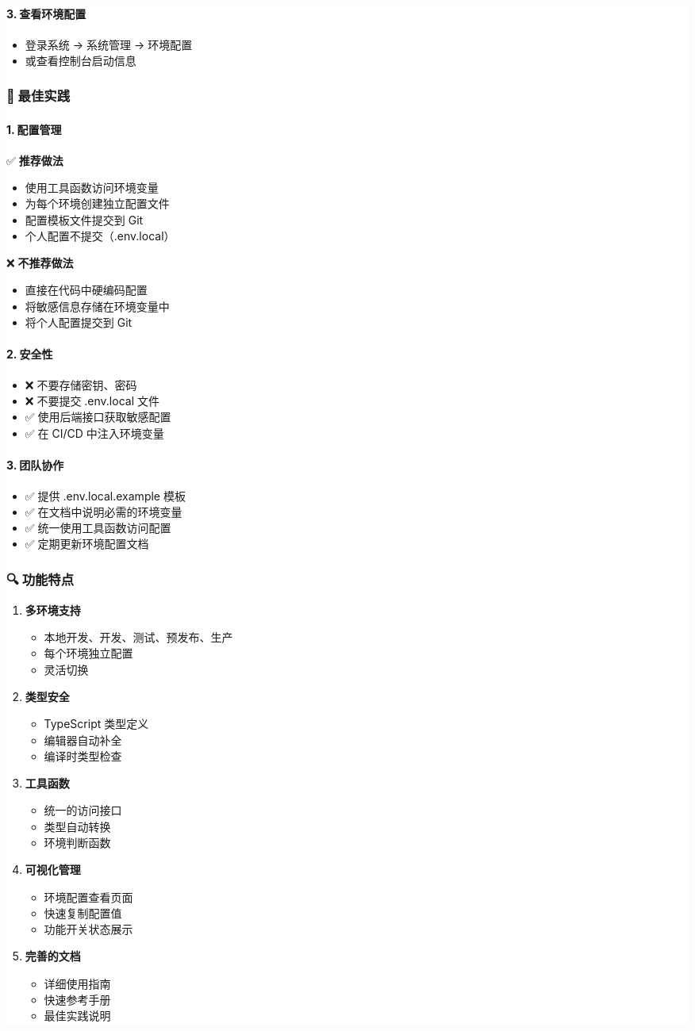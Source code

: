 #### 3. 查看环境配置
- 登录系统 → 系统管理 → 环境配置
- 或查看控制台启动信息

### 🎯 最佳实践

#### 1. 配置管理
✅ **推荐做法**
- 使用工具函数访问环境变量
- 为每个环境创建独立配置文件
- 配置模板文件提交到 Git
- 个人配置不提交（.env.local）

❌ **不推荐做法**
- 直接在代码中硬编码配置
- 将敏感信息存储在环境变量中
- 将个人配置提交到 Git

#### 2. 安全性
- ❌ 不要存储密钥、密码
- ❌ 不要提交 .env.local 文件
- ✅ 使用后端接口获取敏感配置
- ✅ 在 CI/CD 中注入环境变量

#### 3. 团队协作
- ✅ 提供 .env.local.example 模板
- ✅ 在文档中说明必需的环境变量
- ✅ 统一使用工具函数访问配置
- ✅ 定期更新环境配置文档

### 🔍 功能特点

1. **多环境支持**
   - 本地开发、开发、测试、预发布、生产
   - 每个环境独立配置
   - 灵活切换

2. **类型安全**
   - TypeScript 类型定义
   - 编辑器自动补全
   - 编译时类型检查

3. **工具函数**
   - 统一的访问接口
   - 类型自动转换
   - 环境判断函数

4. **可视化管理**
   - 环境配置查看页面
   - 快速复制配置值
   - 功能开关状态展示

5. **完善的文档**
   - 详细使用指南
   - 快速参考手册
   - 最佳实践说明

